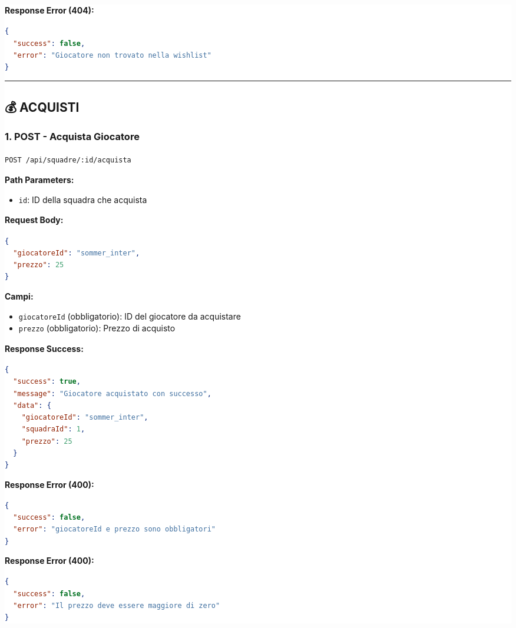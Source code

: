 **Response Error (404):**
```json
{
  "success": false,
  "error": "Giocatore non trovato nella wishlist"
}
```

---

## 💰 **ACQUISTI**

### **1. POST - Acquista Giocatore**
```
POST /api/squadre/:id/acquista
```

**Path Parameters:**
- `id`: ID della squadra che acquista

**Request Body:**
```json
{
  "giocatoreId": "sommer_inter",
  "prezzo": 25
}
```

**Campi:**
- `giocatoreId` (obbligatorio): ID del giocatore da acquistare
- `prezzo` (obbligatorio): Prezzo di acquisto

**Response Success:**
```json
{
  "success": true,
  "message": "Giocatore acquistato con successo",
  "data": {
    "giocatoreId": "sommer_inter",
    "squadraId": 1,
    "prezzo": 25
  }
}
```

**Response Error (400):**
```json
{
  "success": false,
  "error": "giocatoreId e prezzo sono obbligatori"
}
```

**Response Error (400):**
```json
{
  "success": false,
  "error": "Il prezzo deve essere maggiore di zero"
}
```
